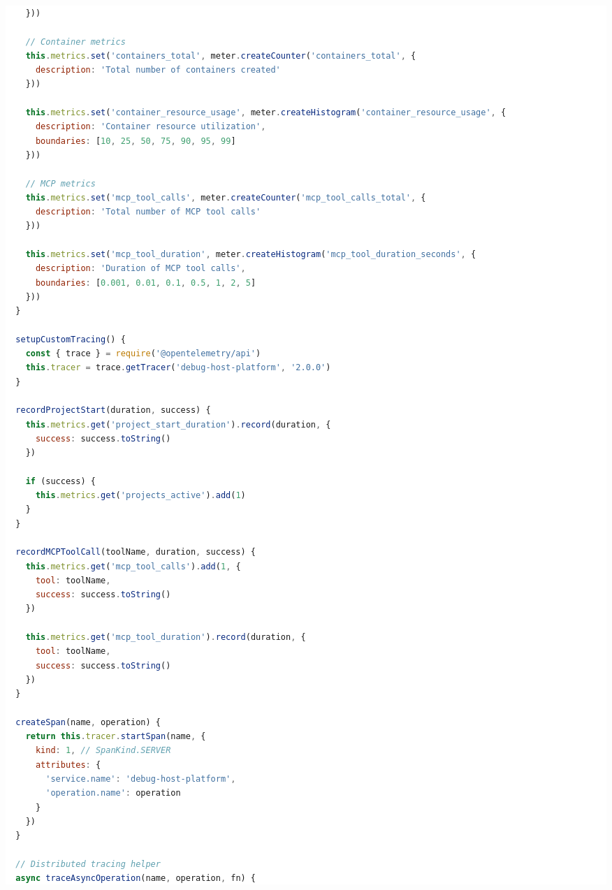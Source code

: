```javascript
    }))
    
    // Container metrics
    this.metrics.set('containers_total', meter.createCounter('containers_total', {
      description: 'Total number of containers created'
    }))
    
    this.metrics.set('container_resource_usage', meter.createHistogram('container_resource_usage', {
      description: 'Container resource utilization',
      boundaries: [10, 25, 50, 75, 90, 95, 99]
    }))
    
    // MCP metrics
    this.metrics.set('mcp_tool_calls', meter.createCounter('mcp_tool_calls_total', {
      description: 'Total number of MCP tool calls'
    }))
    
    this.metrics.set('mcp_tool_duration', meter.createHistogram('mcp_tool_duration_seconds', {
      description: 'Duration of MCP tool calls',
      boundaries: [0.001, 0.01, 0.1, 0.5, 1, 2, 5]
    }))
  }
  
  setupCustomTracing() {
    const { trace } = require('@opentelemetry/api')
    this.tracer = trace.getTracer('debug-host-platform', '2.0.0')
  }
  
  recordProjectStart(duration, success) {
    this.metrics.get('project_start_duration').record(duration, {
      success: success.toString()
    })
    
    if (success) {
      this.metrics.get('projects_active').add(1)
    }
  }
  
  recordMCPToolCall(toolName, duration, success) {
    this.metrics.get('mcp_tool_calls').add(1, {
      tool: toolName,
      success: success.toString()
    })
    
    this.metrics.get('mcp_tool_duration').record(duration, {
      tool: toolName,
      success: success.toString()
    })
  }
  
  createSpan(name, operation) {
    return this.tracer.startSpan(name, {
      kind: 1, // SpanKind.SERVER
      attributes: {
        'service.name': 'debug-host-platform',
        'operation.name': operation
      }
    })
  }
  
  // Distributed tracing helper
  async traceAsyncOperation(name, operation, fn) {
```